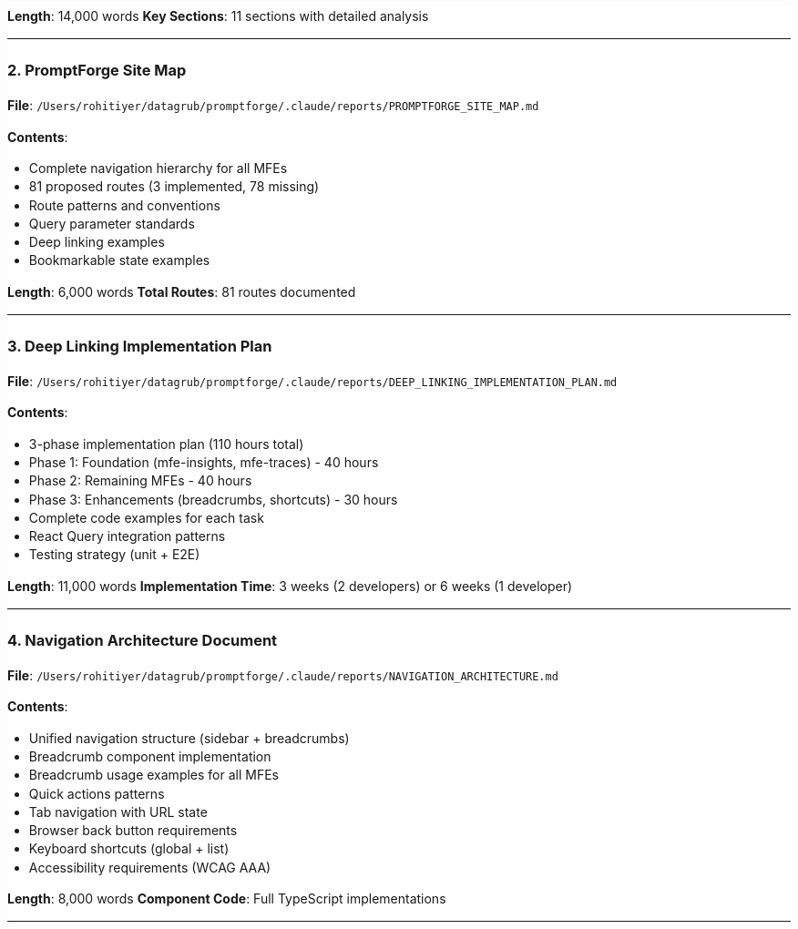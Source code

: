**Length**: 14,000 words
**Key Sections**: 11 sections with detailed analysis

---

### 2. PromptForge Site Map
**File**: `/Users/rohitiyer/datagrub/promptforge/.claude/reports/PROMPTFORGE_SITE_MAP.md`

**Contents**:
- Complete navigation hierarchy for all MFEs
- 81 proposed routes (3 implemented, 78 missing)
- Route patterns and conventions
- Query parameter standards
- Deep linking examples
- Bookmarkable state examples

**Length**: 6,000 words
**Total Routes**: 81 routes documented

---

### 3. Deep Linking Implementation Plan
**File**: `/Users/rohitiyer/datagrub/promptforge/.claude/reports/DEEP_LINKING_IMPLEMENTATION_PLAN.md`

**Contents**:
- 3-phase implementation plan (110 hours total)
- Phase 1: Foundation (mfe-insights, mfe-traces) - 40 hours
- Phase 2: Remaining MFEs - 40 hours
- Phase 3: Enhancements (breadcrumbs, shortcuts) - 30 hours
- Complete code examples for each task
- React Query integration patterns
- Testing strategy (unit + E2E)

**Length**: 11,000 words
**Implementation Time**: 3 weeks (2 developers) or 6 weeks (1 developer)

---

### 4. Navigation Architecture Document
**File**: `/Users/rohitiyer/datagrub/promptforge/.claude/reports/NAVIGATION_ARCHITECTURE.md`

**Contents**:
- Unified navigation structure (sidebar + breadcrumbs)
- Breadcrumb component implementation
- Breadcrumb usage examples for all MFEs
- Quick actions patterns
- Tab navigation with URL state
- Browser back button requirements
- Keyboard shortcuts (global + list)
- Accessibility requirements (WCAG AAA)

**Length**: 8,000 words
**Component Code**: Full TypeScript implementations

---